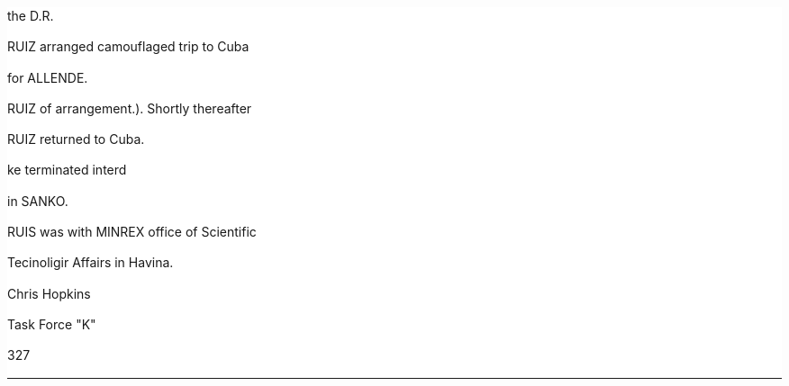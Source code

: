 the D.R.

RUIZ arranged camouflaged trip to Cuba

for ALLENDE.

RUIZ of arrangement.). Shortly thereafter

RUIZ returned to Cuba.

ke terminated interd

in SANKO.

RUIS was with MINREX office of Scientific

Tecinoligir Affairs in Havina.

Chris Hopkins

Task Force "K"

327

---

